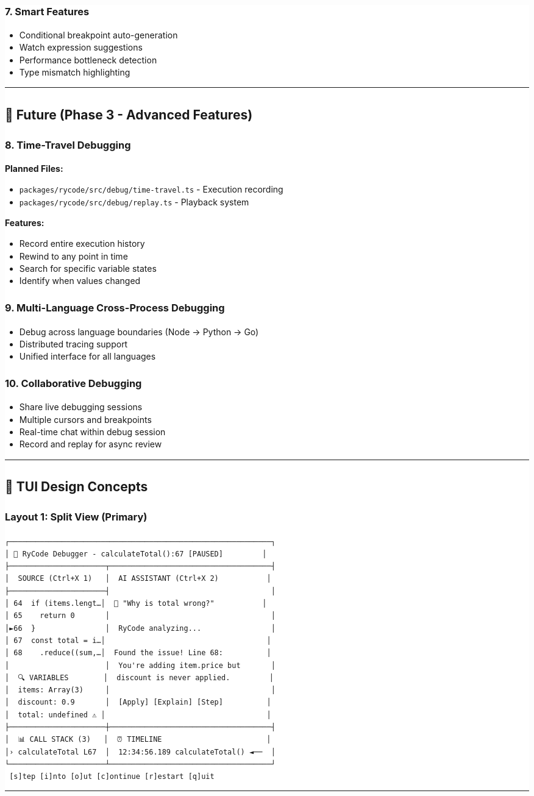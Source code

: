 ### 7. Smart Features
- Conditional breakpoint auto-generation
- Watch expression suggestions
- Performance bottleneck detection
- Type mismatch highlighting

---

## 🔮 Future (Phase 3 - Advanced Features)

### 8. Time-Travel Debugging
**Planned Files:**
- `packages/rycode/src/debug/time-travel.ts` - Execution recording
- `packages/rycode/src/debug/replay.ts` - Playback system

**Features:**
- Record entire execution history
- Rewind to any point in time
- Search for specific variable states
- Identify when values changed

### 9. Multi-Language Cross-Process Debugging
- Debug across language boundaries (Node → Python → Go)
- Distributed tracing support
- Unified interface for all languages

### 10. Collaborative Debugging
- Share live debugging sessions
- Multiple cursors and breakpoints
- Real-time chat within debug session
- Record and replay for async review

---

## 🎨 TUI Design Concepts

### Layout 1: Split View (Primary)
```
┌────────────────────────────────────────────────────────────┐
│ 🐛 RyCode Debugger - calculateTotal():67 [PAUSED]         │
├──────────────────────┬─────────────────────────────────────┤
│  SOURCE (Ctrl+X 1)   │  AI ASSISTANT (Ctrl+X 2)           │
├──────────────────────┤                                     │
│ 64  if (items.lengt…│  💬 "Why is total wrong?"           │
│ 65    return 0       │                                     │
│►66  }                │  RyCode analyzing...                │
│ 67  const total = i…│                                     │
│ 68    .reduce((sum,…│  Found the issue! Line 68:          │
│                      │  You're adding item.price but       │
│  🔍 VARIABLES        │  discount is never applied.         │
│  items: Array(3)     │                                     │
│  discount: 0.9       │  [Apply] [Explain] [Step]          │
│  total: undefined ⚠️ │                                     │
├──────────────────────┼─────────────────────────────────────┤
│  📊 CALL STACK (3)   │  ⏰ TIMELINE                        │
│› calculateTotal L67  │  12:34:56.189 calculateTotal() ◄──  │
└──────────────────────┴─────────────────────────────────────┘
 [s]tep [i]nto [o]ut [c]ontinue [r]estart [q]uit
```

---
